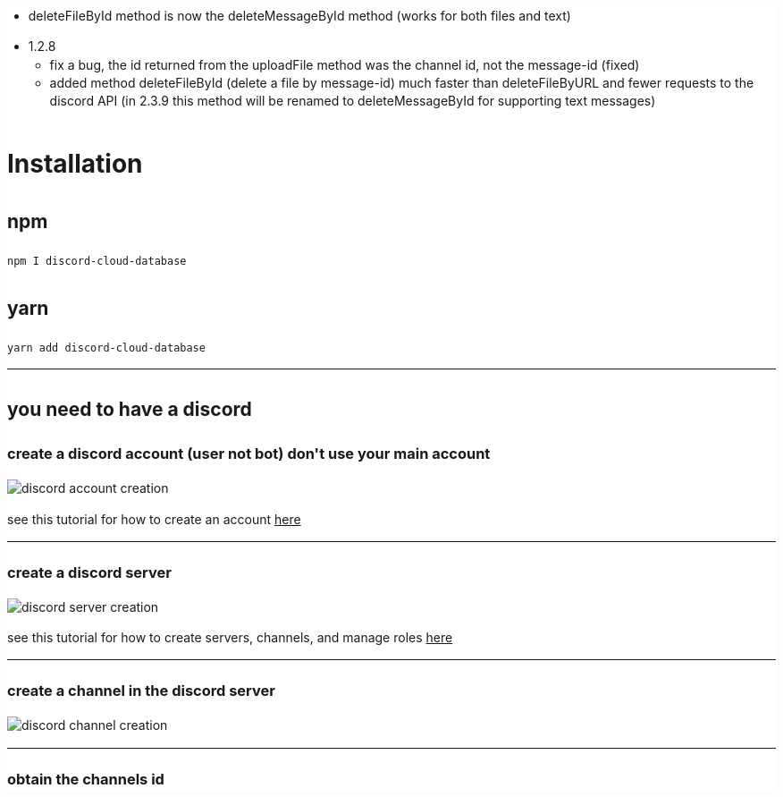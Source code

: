   - deleteFileById method is now the deleteMessageById method (works for both files and text)
+ 1.2.8 
  - fix a bug, the id returned from the uploadFile method was the channel id, not the message-id (fixed)
  - added method deleteFileById (delete a file by message-id) much faster than deleteFileByURL and fewer requests to the discord API (in 2.3.9 this method will be renamed to deleteMessageById for supporting text messages)
    

# Installation

## npm

```bash
npm I discord-cloud-database
```

## yarn

```bash
yarn add discord-cloud-database
```

<hr/>

## you need to have a discord

### create a discord account (user not bot) don't use your main account

![discord account creation](https://cdn.discordapp.com/attachments/1070241455735590945/1070537147678994544/image.png)

see this tutorial for how to create an account [here](https://www.youtube.com/watch?v=IYA-JwBlHc4)

<hr/>

### create a discord server

![discord server creation](https://cdn.discordapp.com/attachments/1070241455735590945/1070538398009405530/image.png)

see this tutorial for how to create servers, channels, and manage roles [here](https://www.youtube.com/watch?v=oQAztZ5uzfw)

<hr/>

### create a channel in the discord server

![discord channel creation](https://cdn.discordapp.com/attachments/1070241455735590945/1070539145560195113/image.png)

<hr/>

### obtain the channels id
